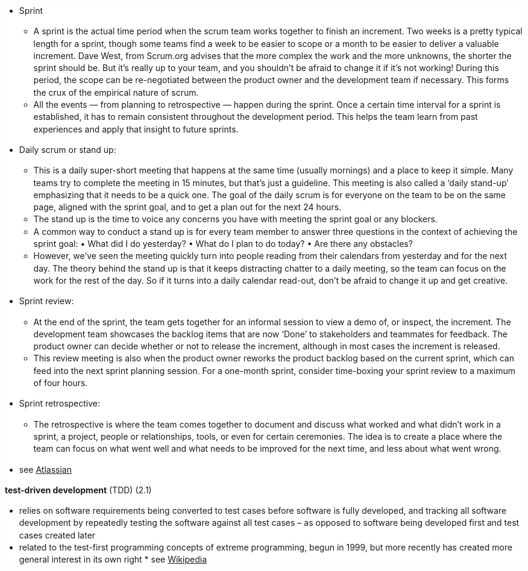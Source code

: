   + Sprint
    - A sprint is the actual time period when the scrum team works together to finish an increment. Two weeks is a pretty typical length for a sprint, though some teams find a week to be easier to scope or a month to be easier to deliver a valuable increment. Dave West, from Scrum.org advises that the more complex the work and the more unknowns, the shorter the sprint should be. But it’s really up to your team, and you shouldn’t be afraid to change it if it’s not working! During this period, the scope can be re-negotiated between the product owner and the development team if necessary. This forms the crux of the empirical nature of scrum.
    - All the events — from planning to retrospective — happen during the sprint. Once a certain time interval for a sprint is established, it has to remain consistent throughout the development period. This helps the team learn from past experiences and apply that insight to future sprints.

  + Daily scrum or stand up:
    - This is a daily super-short meeting that happens at the same time (usually mornings) and a place to keep it simple. Many teams try to complete the meeting in 15 minutes, but that’s just a guideline. This meeting is also called a ‘daily stand-up’ emphasizing that it needs to be a quick one. The goal of the daily scrum is for everyone on the team to be on the same page, aligned with the sprint goal, and to get a plan out for the next 24 hours.
    - The stand up is the time to voice any concerns you have with meeting the sprint goal or any blockers.
    - A common way to conduct a stand up is for every team member to answer three questions in the context of achieving the sprint goal:
    •      What did I do yesterday?
    •      What do I plan to do today?
    •      Are there any obstacles?
    - However, we’ve seen the meeting quickly turn into people reading from their calendars from yesterday and for the next day. The theory behind the stand up is that it keeps distracting chatter to a daily meeting, so the team can focus on the work for the rest of the day.  So if it turns into a daily calendar read-out, don’t be afraid to change it up and get creative.

  + Sprint review:
    - At the end of the sprint, the team gets together for an informal session to view a demo of, or inspect, the increment. The development team showcases the backlog items that are now ‘Done’ to stakeholders and teammates for feedback. The product owner can decide whether or not to release the increment, although in most cases the increment is released.
    - This review meeting is also when the product owner reworks the product backlog based on the current sprint, which can feed into the next sprint planning session. For a one-month sprint, consider time-boxing your sprint review to a maximum of four hours.
  + Sprint retrospective:
    - The retrospective is where the team comes together to document and discuss what worked and what didn’t work in a sprint, a project, people or relationships, tools, or even for certain ceremonies. The idea is to create a place where the team can focus on what went well and what needs to be improved for the next time, and less about what went wrong.
* see [Atlassian](https://www.atlassian.com/agile/scrum)

**test-driven development** (TDD)  (2.1)
* relies on software requirements being converted to test cases before software is fully developed, and tracking all software development by repeatedly testing the software against all test cases – as opposed to software being developed first and test cases created later
* related to the test-first programming concepts of extreme programming, begun in 1999, but more recently has created more general interest in its own right
* see [Wikipedia](https://en.wikipedia.org/wiki/Test-driven_development)
